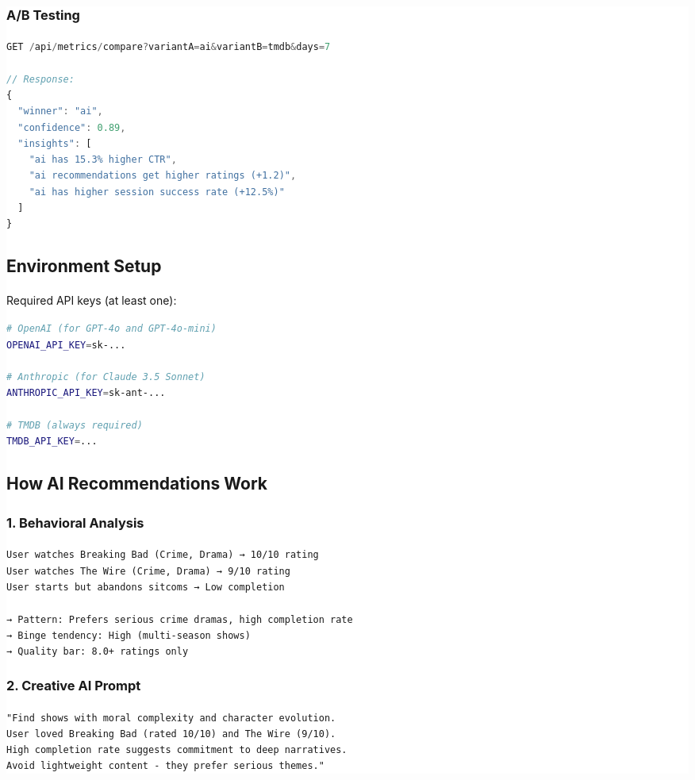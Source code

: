 ### A/B Testing

```javascript
GET /api/metrics/compare?variantA=ai&variantB=tmdb&days=7

// Response:
{
  "winner": "ai",
  "confidence": 0.89,
  "insights": [
    "ai has 15.3% higher CTR",
    "ai recommendations get higher ratings (+1.2)",
    "ai has higher session success rate (+12.5%)"
  ]
}
```

## Environment Setup

Required API keys (at least one):

```bash
# OpenAI (for GPT-4o and GPT-4o-mini)
OPENAI_API_KEY=sk-...

# Anthropic (for Claude 3.5 Sonnet)
ANTHROPIC_API_KEY=sk-ant-...

# TMDB (always required)
TMDB_API_KEY=...
```

## How AI Recommendations Work

### 1. Behavioral Analysis
```
User watches Breaking Bad (Crime, Drama) → 10/10 rating
User watches The Wire (Crime, Drama) → 9/10 rating
User starts but abandons sitcoms → Low completion

→ Pattern: Prefers serious crime dramas, high completion rate
→ Binge tendency: High (multi-season shows)
→ Quality bar: 8.0+ ratings only
```

### 2. Creative AI Prompt
```
"Find shows with moral complexity and character evolution.
User loved Breaking Bad (rated 10/10) and The Wire (9/10).
High completion rate suggests commitment to deep narratives.
Avoid lightweight content - they prefer serious themes."
```
